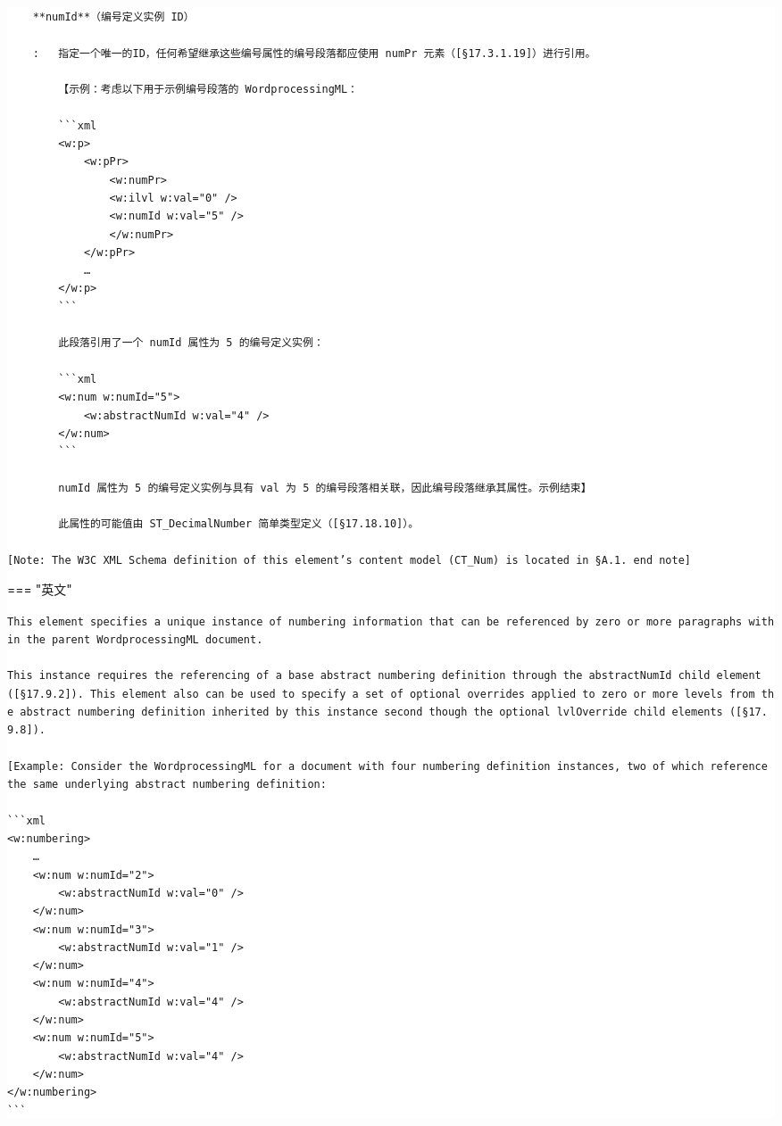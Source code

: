         **numId**（编号定义实例 ID）
        
        :   指定一个唯一的ID，任何希望继承这些编号属性的编号段落都应使用 numPr 元素（[§17.3.1.19]）进行引用。
        
            【示例：考虑以下用于示例编号段落的 WordprocessingML：
            
            ```xml
            <w:p>
                <w:pPr>
                    <w:numPr>
                    <w:ilvl w:val="0" />
                    <w:numId w:val="5" />
                    </w:numPr>
                </w:pPr>
                …
            </w:p>
            ```
            
            此段落引用了一个 numId 属性为 5 的编号定义实例：
            
            ```xml
            <w:num w:numId="5">
                <w:abstractNumId w:val="4" />
            </w:num>
            ```
            
            numId 属性为 5 的编号定义实例与具有 val 为 5 的编号段落相关联，因此编号段落继承其属性。示例结束】
        
            此属性的可能值由 ST_DecimalNumber 简单类型定义（[§17.18.10]）。
    
    [Note: The W3C XML Schema definition of this element’s content model (CT_Num) is located in §A.1. end note]

=== "英文"
    
    This element specifies a unique instance of numbering information that can be referenced by zero or more paragraphs within the parent WordprocessingML document.
    
    This instance requires the referencing of a base abstract numbering definition through the abstractNumId child element ([§17.9.2]). This element also can be used to specify a set of optional overrides applied to zero or more levels from the abstract numbering definition inherited by this instance second though the optional lvlOverride child elements ([§17.9.8]).
    
    [Example: Consider the WordprocessingML for a document with four numbering definition instances, two of which reference the same underlying abstract numbering definition:
    
    ```xml
    <w:numbering>
        …
        <w:num w:numId="2">
            <w:abstractNumId w:val="0" />
        </w:num>
        <w:num w:numId="3">
            <w:abstractNumId w:val="1" />
        </w:num>
        <w:num w:numId="4">
            <w:abstractNumId w:val="4" />
        </w:num>
        <w:num w:numId="5">
            <w:abstractNumId w:val="4" />
        </w:num>
    </w:numbering>
    ```
    